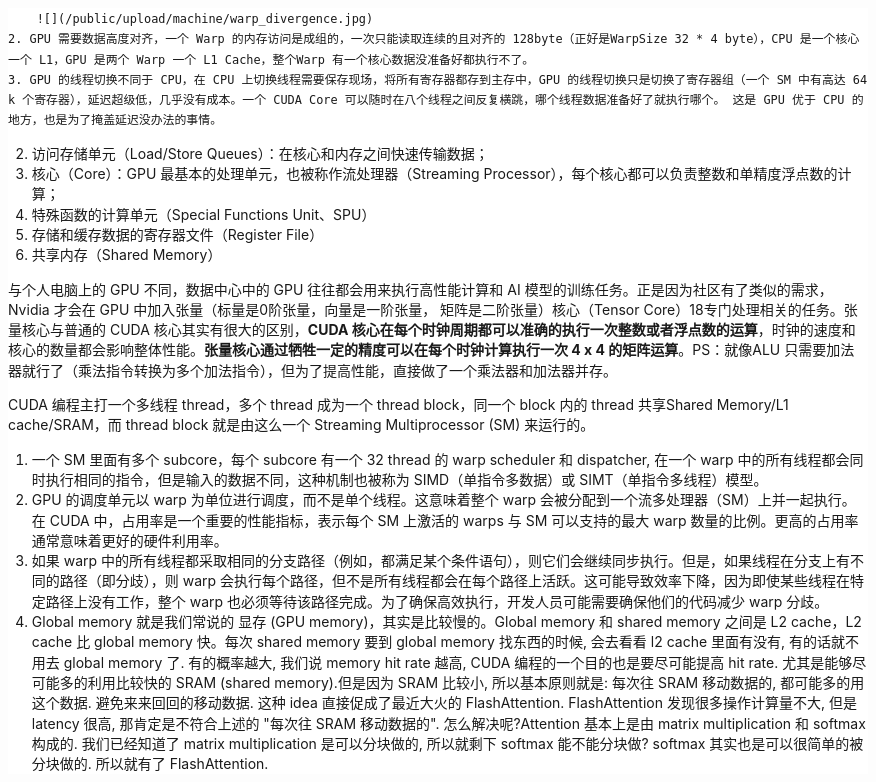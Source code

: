         ![](/public/upload/machine/warp_divergence.jpg)
    2. GPU 需要数据高度对齐，一个 Warp 的内存访问是成组的，一次只能读取连续的且对齐的 128byte（正好是WarpSize 32 * 4 byte），CPU 是一个核心一个 L1，GPU 是两个 Warp 一个 L1 Cache，整个Warp 有一个核心数据没准备好都执行不了。
    3. GPU 的线程切换不同于 CPU，在 CPU 上切换线程需要保存现场，将所有寄存器都存到主存中，GPU 的线程切换只是切换了寄存器组（一个 SM 中有高达 64k 个寄存器），延迟超级低，几乎没有成本。一个 CUDA Core 可以随时在八个线程之间反复横跳，哪个线程数据准备好了就执行哪个。 这是 GPU 优于 CPU 的地方，也是为了掩盖延迟没办法的事情。
2. 访问存储单元（Load/Store Queues）：在核心和内存之间快速传输数据；
3. 核心（Core）：GPU 最基本的处理单元，也被称作流处理器（Streaming Processor），每个核心都可以负责整数和单精度浮点数的计算；
4. 特殊函数的计算单元（Special Functions Unit、SPU）
5. 存储和缓存数据的寄存器文件（Register File）
6. 共享内存（Shared Memory）

与个人电脑上的 GPU 不同，数据中心中的 GPU 往往都会用来执行高性能计算和 AI 模型的训练任务。正是因为社区有了类似的需求，Nvidia 才会在 GPU 中加入张量（标量是0阶张量，向量是一阶张量， 矩阵是二阶张量）核心（Tensor Core）18专门处理相关的任务。张量核心与普通的 CUDA 核心其实有很大的区别，**CUDA 核心在每个时钟周期都可以准确的执行一次整数或者浮点数的运算**，时钟的速度和核心的数量都会影响整体性能。**张量核心通过牺牲一定的精度可以在每个时钟计算执行一次 4 x 4 的矩阵运算**。PS：就像ALU 只需要加法器就行了（乘法指令转换为多个加法指令），但为了提高性能，直接做了一个乘法器和加法器并存。


CUDA 编程主打一个多线程 thread，多个 thread 成为一个 thread block，同一个 block 内的 thread 共享Shared Memory/L1 cache/SRAM，而 thread block 就是由这么一个 Streaming Multiprocessor (SM) 来运行的。
1. 一个 SM 里面有多个 subcore，每个 subcore 有一个 32 thread 的 warp scheduler 和 dispatcher, 在一个 warp 中的所有线程都会同时执行相同的指令，但是输入的数据不同，这种机制也被称为 SIMD（单指令多数据）或 SIMT（单指令多线程）模型。
2. GPU 的调度单元以 warp 为单位进行调度，而不是单个线程。这意味着整个 warp 会被分配到一个流多处理器（SM）上并一起执行。在 CUDA 中，占用率是一个重要的性能指标，表示每个 SM 上激活的 warps 与 SM 可以支持的最大 warp 数量的比例。更高的占用率通常意味着更好的硬件利用率。
3. 如果 warp 中的所有线程都采取相同的分支路径（例如，都满足某个条件语句），则它们会继续同步执行。但是，如果线程在分支上有不同的路径（即分歧），则 warp 会执行每个路径，但不是所有线程都会在每个路径上活跃。这可能导致效率下降，因为即使某些线程在特定路径上没有工作，整个 warp 也必须等待该路径完成。为了确保高效执行，开发人员可能需要确保他们的代码减少 warp 分歧。
4. Global memory 就是我们常说的 显存 (GPU memory)，其实是比较慢的。Global memory 和 shared memory 之间是 L2 cache，L2 cache 比 global memory 快。每次 shared memory 要到 global memory 找东西的时候, 会去看看 l2 cache 里面有没有, 有的话就不用去 global memory 了. 有的概率越大, 我们说 memory hit rate 越高, CUDA 编程的一个目的也是要尽可能提高 hit rate. 尤其是能够尽可能多的利用比较快的 SRAM (shared memory).但是因为 SRAM 比较小, 所以基本原则就是: 每次往 SRAM 移动数据的, 都可能多的用这个数据. 避免来来回回的移动数据. 这种 idea 直接促成了最近大火的 FlashAttention. FlashAttention 发现很多操作计算量不大, 但是 latency 很高, 那肯定是不符合上述的 "每次往 SRAM 移动数据的". 怎么解决呢?Attention 基本上是由 matrix multiplication 和 softmax 构成的. 我们已经知道了 matrix multiplication 是可以分块做的, 所以就剩下 softmax 能不能分块做? softmax 其实也是可以很简单的被分块做的. 所以就有了 FlashAttention.

